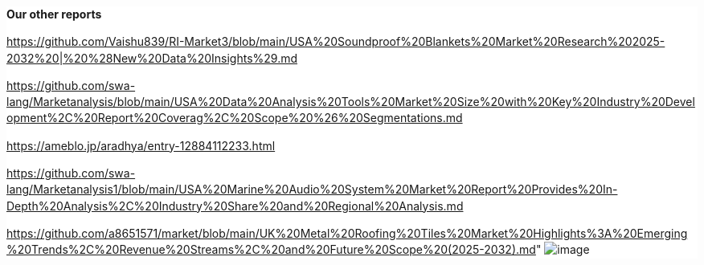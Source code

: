 <strong>Our other reports</strong>

<a href=https://github.com/Vaishu839/RI-Market3/blob/main/USA%20Soundproof%20Blankets%20Market%20Research%202025-2032%20|%20%28New%20Data%20Insights%29.md>https://github.com/Vaishu839/RI-Market3/blob/main/USA%20Soundproof%20Blankets%20Market%20Research%202025-2032%20|%20%28New%20Data%20Insights%29.md</a>

<a href=https://github.com/swa-lang/Marketanalysis/blob/main/USA%20Data%20Analysis%20Tools%20Market%20Size%20with%20Key%20Industry%20Development%2C%20Report%20Coverag%2C%20Scope%20%26%20Segmentations.md>https://github.com/swa-lang/Marketanalysis/blob/main/USA%20Data%20Analysis%20Tools%20Market%20Size%20with%20Key%20Industry%20Development%2C%20Report%20Coverag%2C%20Scope%20%26%20Segmentations.md</a>

<a href=https://ameblo.jp/aradhya/entry-12884112233.html>https://ameblo.jp/aradhya/entry-12884112233.html</a>

<a href=https://github.com/swa-lang/Marketanalysis1/blob/main/USA%20Marine%20Audio%20System%20Market%20Report%20Provides%20In-Depth%20Analysis%2C%20Industry%20Share%20and%20Regional%20Analysis.md>https://github.com/swa-lang/Marketanalysis1/blob/main/USA%20Marine%20Audio%20System%20Market%20Report%20Provides%20In-Depth%20Analysis%2C%20Industry%20Share%20and%20Regional%20Analysis.md</a>

<a href=https://github.com/a8651571/market/blob/main/UK%20Metal%20Roofing%20Tiles%20Market%20Highlights%3A%20Emerging%20Trends%2C%20Revenue%20Streams%2C%20and%20Future%20Scope%20(2025-2032).md>https://github.com/a8651571/market/blob/main/UK%20Metal%20Roofing%20Tiles%20Market%20Highlights%3A%20Emerging%20Trends%2C%20Revenue%20Streams%2C%20and%20Future%20Scope%20(2025-2032).md</a>"
![image](https://github.com/user-attachments/assets/0afc52a3-432f-4424-8780-5864bafe5d69)
